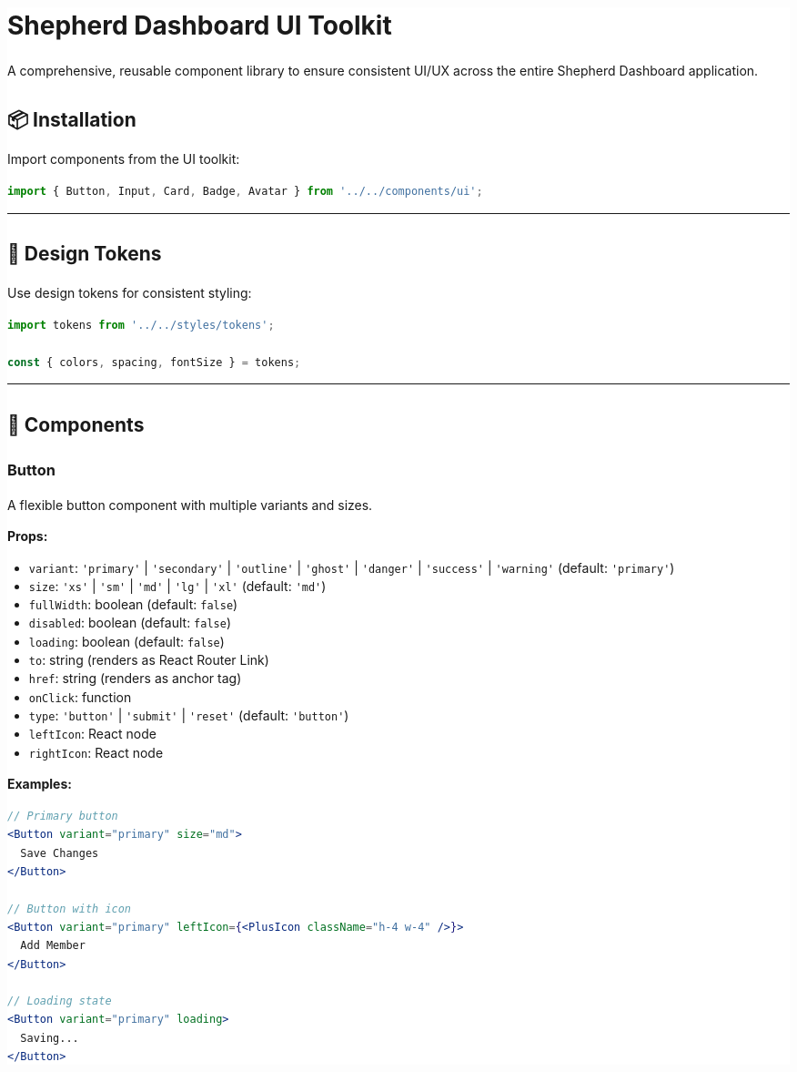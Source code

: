 # Shepherd Dashboard UI Toolkit

A comprehensive, reusable component library to ensure consistent UI/UX across the entire Shepherd Dashboard application.

## 📦 Installation

Import components from the UI toolkit:

```jsx
import { Button, Input, Card, Badge, Avatar } from '../../components/ui';
```

---

## 🎨 Design Tokens

Use design tokens for consistent styling:

```jsx
import tokens from '../../styles/tokens';

const { colors, spacing, fontSize } = tokens;
```

---

## 🧩 Components

### Button

A flexible button component with multiple variants and sizes.

**Props:**
- `variant`: `'primary'` | `'secondary'` | `'outline'` | `'ghost'` | `'danger'` | `'success'` | `'warning'` (default: `'primary'`)
- `size`: `'xs'` | `'sm'` | `'md'` | `'lg'` | `'xl'` (default: `'md'`)
- `fullWidth`: boolean (default: `false`)
- `disabled`: boolean (default: `false`)
- `loading`: boolean (default: `false`)
- `to`: string (renders as React Router Link)
- `href`: string (renders as anchor tag)
- `onClick`: function
- `type`: `'button'` | `'submit'` | `'reset'` (default: `'button'`)
- `leftIcon`: React node
- `rightIcon`: React node

**Examples:**

```jsx
// Primary button
<Button variant="primary" size="md">
  Save Changes
</Button>

// Button with icon
<Button variant="primary" leftIcon={<PlusIcon className="h-4 w-4" />}>
  Add Member
</Button>

// Loading state
<Button variant="primary" loading>
  Saving...
</Button>

```